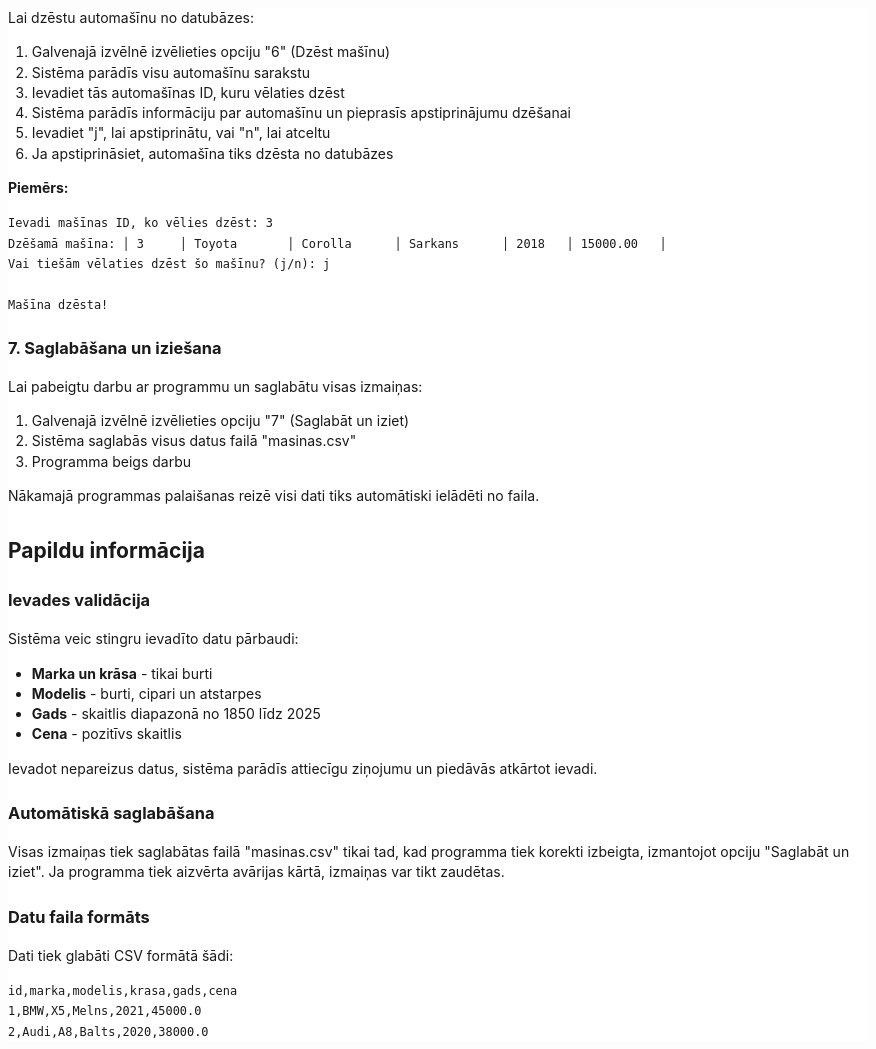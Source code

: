 Lai dzēstu automašīnu no datubāzes:

1. Galvenajā izvēlnē izvēlieties opciju "6" (Dzēst mašīnu)
2. Sistēma parādīs visu automašīnu sarakstu
3. Ievadiet tās automašīnas ID, kuru vēlaties dzēst
4. Sistēma parādīs informāciju par automašīnu un pieprasīs apstiprinājumu dzēšanai
5. Ievadiet "j", lai apstiprinātu, vai "n", lai atceltu
6. Ja apstiprināsiet, automašīna tiks dzēsta no datubāzes

**Piemērs:**
```
Ievadi mašīnas ID, ko vēlies dzēst: 3
Dzēšamā mašīna: │ 3     │ Toyota       │ Corolla      │ Sarkans      │ 2018   │ 15000.00   │
Vai tiešām vēlaties dzēst šo mašīnu? (j/n): j

Mašīna dzēsta!
```

### 7. Saglabāšana un iziešana

Lai pabeigtu darbu ar programmu un saglabātu visas izmaiņas:

1. Galvenajā izvēlnē izvēlieties opciju "7" (Saglabāt un iziet)
2. Sistēma saglabās visus datus failā "masinas.csv"
3. Programma beigs darbu

Nākamajā programmas palaišanas reizē visi dati tiks automātiski ielādēti no faila.

## Papildu informācija

### Ievades validācija

Sistēma veic stingru ievadīto datu pārbaudi:
- **Marka un krāsa** - tikai burti
- **Modelis** - burti, cipari un atstarpes
- **Gads** - skaitlis diapazonā no 1850 līdz 2025
- **Cena** - pozitīvs skaitlis

Ievadot nepareizus datus, sistēma parādīs attiecīgu ziņojumu un piedāvās atkārtot ievadi.

### Automātiskā saglabāšana

Visas izmaiņas tiek saglabātas failā "masinas.csv" tikai tad, kad programma tiek korekti izbeigta, izmantojot opciju "Saglabāt un iziet". Ja programma tiek aizvērta avārijas kārtā, izmaiņas var tikt zaudētas.

### Datu faila formāts

Dati tiek glabāti CSV formātā šādi:
```
id,marka,modelis,krasa,gads,cena
1,BMW,X5,Melns,2021,45000.0
2,Audi,A8,Balts,2020,38000.0
```
